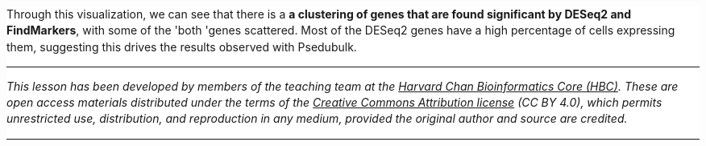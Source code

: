 Through this visualization, we can see that there is a **a clustering of genes that are found significant by DESeq2 and FindMarkers**, with some of the 'both 'genes scattered. Most of the DESeq2 genes have a high percentage of cells expressing them, suggesting this drives the results observed with Psedubulk. 


***

*This lesson has been developed by members of the teaching team at the [Harvard Chan Bioinformatics Core (HBC)](http://bioinformatics.sph.harvard.edu/). These are open access materials distributed under the terms of the [Creative Commons Attribution license](https://creativecommons.org/licenses/by/4.0/) (CC BY 4.0), which permits unrestricted use, distribution, and reproduction in any medium, provided the original author and source are credited.*

***



